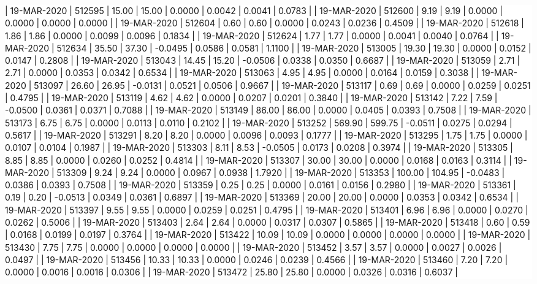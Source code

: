 | 19-MAR-2020 | 512595 | 15.00 | 15.00 | 0.0000 | 0.0042 | 0.0041 | 0.0783 |
| 19-MAR-2020 | 512600 | 9.19 | 9.19 | 0.0000 | 0.0000 | 0.0000 | 0.0000 |
| 19-MAR-2020 | 512604 | 0.60 | 0.60 | 0.0000 | 0.0243 | 0.0236 | 0.4509 |
| 19-MAR-2020 | 512618 | 1.86 | 1.86 | 0.0000 | 0.0099 | 0.0096 | 0.1834 |
| 19-MAR-2020 | 512624 | 1.77 | 1.77 | 0.0000 | 0.0041 | 0.0040 | 0.0764 |
| 19-MAR-2020 | 512634 | 35.50 | 37.30 | -0.0495 | 0.0586 | 0.0581 | 1.1100 |
| 19-MAR-2020 | 513005 | 19.30 | 19.30 | 0.0000 | 0.0152 | 0.0147 | 0.2808 |
| 19-MAR-2020 | 513043 | 14.45 | 15.20 | -0.0506 | 0.0338 | 0.0350 | 0.6687 |
| 19-MAR-2020 | 513059 | 2.71 | 2.71 | 0.0000 | 0.0353 | 0.0342 | 0.6534 |
| 19-MAR-2020 | 513063 | 4.95 | 4.95 | 0.0000 | 0.0164 | 0.0159 | 0.3038 |
| 19-MAR-2020 | 513097 | 26.60 | 26.95 | -0.0131 | 0.0521 | 0.0506 | 0.9667 |
| 19-MAR-2020 | 513117 | 0.69 | 0.69 | 0.0000 | 0.0259 | 0.0251 | 0.4795 |
| 19-MAR-2020 | 513119 | 4.62 | 4.62 | 0.0000 | 0.0207 | 0.0201 | 0.3840 |
| 19-MAR-2020 | 513142 | 7.22 | 7.59 | -0.0500 | 0.0361 | 0.0371 | 0.7088 |
| 19-MAR-2020 | 513149 | 86.00 | 86.00 | 0.0000 | 0.0405 | 0.0393 | 0.7508 |
| 19-MAR-2020 | 513173 | 6.75 | 6.75 | 0.0000 | 0.0113 | 0.0110 | 0.2102 |
| 19-MAR-2020 | 513252 | 569.90 | 599.75 | -0.0511 | 0.0275 | 0.0294 | 0.5617 |
| 19-MAR-2020 | 513291 | 8.20 | 8.20 | 0.0000 | 0.0096 | 0.0093 | 0.1777 |
| 19-MAR-2020 | 513295 | 1.75 | 1.75 | 0.0000 | 0.0107 | 0.0104 | 0.1987 |
| 19-MAR-2020 | 513303 | 8.11 | 8.53 | -0.0505 | 0.0173 | 0.0208 | 0.3974 |
| 19-MAR-2020 | 513305 | 8.85 | 8.85 | 0.0000 | 0.0260 | 0.0252 | 0.4814 |
| 19-MAR-2020 | 513307 | 30.00 | 30.00 | 0.0000 | 0.0168 | 0.0163 | 0.3114 |
| 19-MAR-2020 | 513309 | 9.24 | 9.24 | 0.0000 | 0.0967 | 0.0938 | 1.7920 |
| 19-MAR-2020 | 513353 | 100.00 | 104.95 | -0.0483 | 0.0386 | 0.0393 | 0.7508 |
| 19-MAR-2020 | 513359 | 0.25 | 0.25 | 0.0000 | 0.0161 | 0.0156 | 0.2980 |
| 19-MAR-2020 | 513361 | 0.19 | 0.20 | -0.0513 | 0.0349 | 0.0361 | 0.6897 |
| 19-MAR-2020 | 513369 | 20.00 | 20.00 | 0.0000 | 0.0353 | 0.0342 | 0.6534 |
| 19-MAR-2020 | 513397 | 9.55 | 9.55 | 0.0000 | 0.0259 | 0.0251 | 0.4795 |
| 19-MAR-2020 | 513401 | 6.96 | 6.96 | 0.0000 | 0.0270 | 0.0262 | 0.5006 |
| 19-MAR-2020 | 513403 | 2.64 | 2.64 | 0.0000 | 0.0317 | 0.0307 | 0.5865 |
| 19-MAR-2020 | 513418 | 0.60 | 0.59 | 0.0168 | 0.0199 | 0.0197 | 0.3764 |
| 19-MAR-2020 | 513422 | 10.09 | 10.09 | 0.0000 | 0.0000 | 0.0000 | 0.0000 |
| 19-MAR-2020 | 513430 | 7.75 | 7.75 | 0.0000 | 0.0000 | 0.0000 | 0.0000 |
| 19-MAR-2020 | 513452 | 3.57 | 3.57 | 0.0000 | 0.0027 | 0.0026 | 0.0497 |
| 19-MAR-2020 | 513456 | 10.33 | 10.33 | 0.0000 | 0.0246 | 0.0239 | 0.4566 |
| 19-MAR-2020 | 513460 | 7.20 | 7.20 | 0.0000 | 0.0016 | 0.0016 | 0.0306 |
| 19-MAR-2020 | 513472 | 25.80 | 25.80 | 0.0000 | 0.0326 | 0.0316 | 0.6037 |